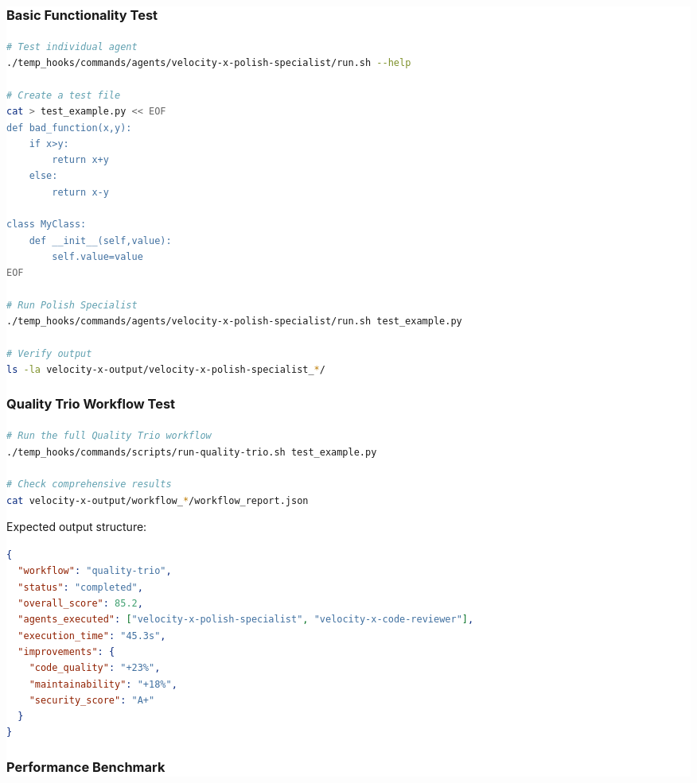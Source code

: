 ### Basic Functionality Test

```bash
# Test individual agent
./temp_hooks/commands/agents/velocity-x-polish-specialist/run.sh --help

# Create a test file
cat > test_example.py << EOF
def bad_function(x,y):
    if x>y:
        return x+y
    else:
        return x-y

class MyClass:
    def __init__(self,value):
        self.value=value
EOF

# Run Polish Specialist
./temp_hooks/commands/agents/velocity-x-polish-specialist/run.sh test_example.py

# Verify output
ls -la velocity-x-output/velocity-x-polish-specialist_*/
```

### Quality Trio Workflow Test

```bash
# Run the full Quality Trio workflow
./temp_hooks/commands/scripts/run-quality-trio.sh test_example.py

# Check comprehensive results
cat velocity-x-output/workflow_*/workflow_report.json
```

Expected output structure:
```json
{
  "workflow": "quality-trio",
  "status": "completed",
  "overall_score": 85.2,
  "agents_executed": ["velocity-x-polish-specialist", "velocity-x-code-reviewer"],
  "execution_time": "45.3s",
  "improvements": {
    "code_quality": "+23%",
    "maintainability": "+18%",
    "security_score": "A+"
  }
}
```

### Performance Benchmark

